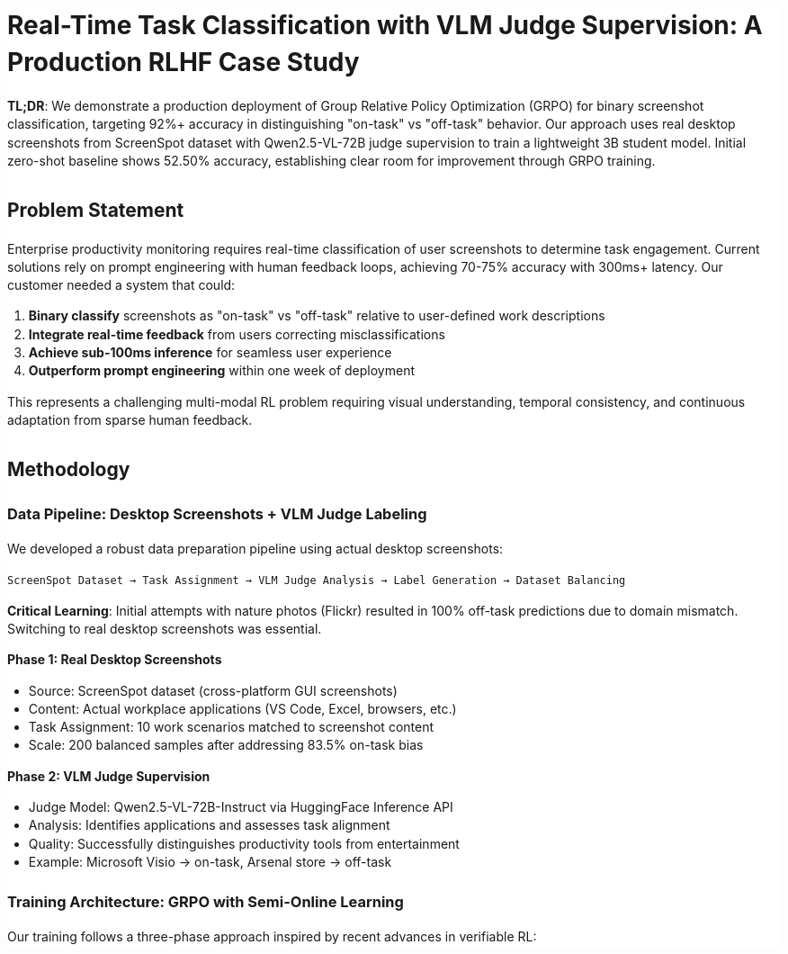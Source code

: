 # Real-Time Task Classification with VLM Judge Supervision: A Production RLHF Case Study

**TL;DR**: We demonstrate a production deployment of Group Relative Policy Optimization (GRPO) for binary screenshot classification, targeting 92%+ accuracy in distinguishing "on-task" vs "off-task" behavior. Our approach uses real desktop screenshots from ScreenSpot dataset with Qwen2.5-VL-72B judge supervision to train a lightweight 3B student model. Initial zero-shot baseline shows 52.50% accuracy, establishing clear room for improvement through GRPO training.

## Problem Statement

Enterprise productivity monitoring requires real-time classification of user screenshots to determine task engagement. Current solutions rely on prompt engineering with human feedback loops, achieving 70-75% accuracy with 300ms+ latency. Our customer needed a system that could:

1. **Binary classify** screenshots as "on-task" vs "off-task" relative to user-defined work descriptions
2. **Integrate real-time feedback** from users correcting misclassifications  
3. **Achieve sub-100ms inference** for seamless user experience
4. **Outperform prompt engineering** within one week of deployment

This represents a challenging multi-modal RL problem requiring visual understanding, temporal consistency, and continuous adaptation from sparse human feedback.

## Methodology

### Data Pipeline: Desktop Screenshots + VLM Judge Labeling

We developed a robust data preparation pipeline using actual desktop screenshots:

```
ScreenSpot Dataset → Task Assignment → VLM Judge Analysis → Label Generation → Dataset Balancing
```

**Critical Learning**: Initial attempts with nature photos (Flickr) resulted in 100% off-task predictions due to domain mismatch. Switching to real desktop screenshots was essential.

**Phase 1: Real Desktop Screenshots**
- Source: ScreenSpot dataset (cross-platform GUI screenshots)
- Content: Actual workplace applications (VS Code, Excel, browsers, etc.)
- Task Assignment: 10 work scenarios matched to screenshot content
- Scale: 200 balanced samples after addressing 83.5% on-task bias

**Phase 2: VLM Judge Supervision**
- Judge Model: Qwen2.5-VL-72B-Instruct via HuggingFace Inference API
- Analysis: Identifies applications and assesses task alignment
- Quality: Successfully distinguishes productivity tools from entertainment
- Example: Microsoft Visio → on-task, Arsenal store → off-task

### Training Architecture: GRPO with Semi-Online Learning

Our training follows a three-phase approach inspired by recent advances in verifiable RL:
